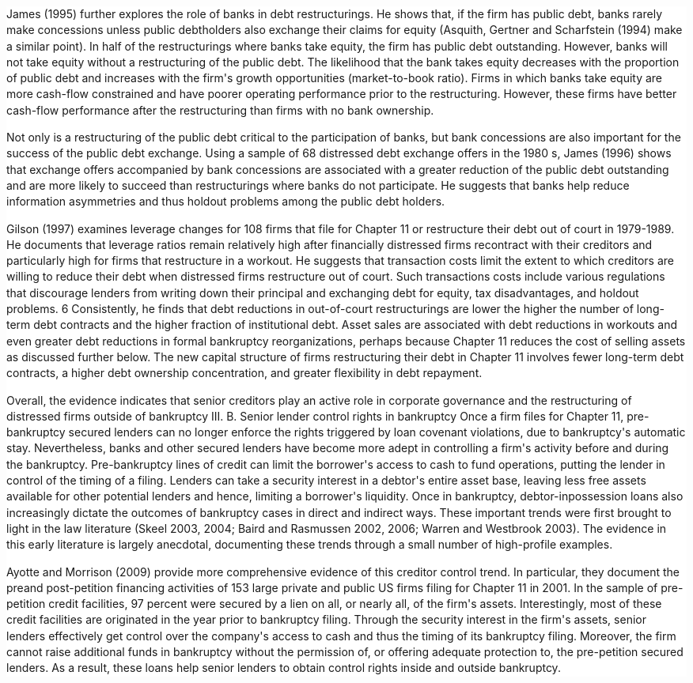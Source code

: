 James (1995) further explores the role of banks in debt restructurings. He shows that,  if the firm has public debt,  banks rarely make concessions unless public debtholders also exchange their claims for equity (Asquith,  Gertner and Scharfstein (1994) make a similar point). In half of the restructurings where banks take equity,  the firm has public debt outstanding. However,  banks will not take equity without a restructuring of the public debt. The likelihood that the bank takes equity decreases with the proportion of public debt and increases with the firm's growth opportunities (market-to-book ratio). Firms in which banks take equity are more cash-flow constrained and have poorer operating performance prior to the restructuring. However,  these firms have better cash-flow performance after the restructuring than firms with no bank ownership.

Not only is a restructuring of the public debt critical to the participation of banks,  but bank concessions are also important for the success of the public debt exchange. Using a sample of 68 distressed debt exchange offers in the 1980 s,  James (1996) shows that exchange offers accompanied by bank concessions are associated with a greater reduction of the public debt outstanding and are more likely to succeed than restructurings where banks do not participate. He suggests that banks help reduce information asymmetries and thus holdout problems among the public debt holders.

Gilson (1997) examines leverage changes for 108 firms that file for Chapter 11 or restructure their debt out of court in 1979-1989. He documents that leverage ratios remain relatively high after financially distressed firms recontract with their creditors and particularly high for firms that restructure in a workout. He suggests that transaction costs limit the extent to which creditors are willing to reduce their debt when distressed firms restructure out of court. Such transactions costs include various regulations that discourage lenders from writing down their principal and exchanging debt for equity,  tax disadvantages,  and holdout problems. 6 Consistently,  he finds that debt reductions in out-of-court restructurings are lower the higher the number of long-term debt contracts and the higher fraction of institutional debt. Asset sales are associated with debt reductions in workouts and even greater debt reductions in formal bankruptcy reorganizations,  perhaps because Chapter 11 reduces the cost of selling assets as discussed further below. The new capital structure of firms restructuring their debt in Chapter 11 involves fewer long-term debt contracts,  a higher debt ownership concentration,  and greater flexibility in debt repayment.

Overall,  the evidence indicates that senior creditors play an active role in corporate governance and the restructuring of distressed firms outside of bankruptcy III. B. Senior lender control rights in bankruptcy Once a firm files for Chapter 11,  pre-bankruptcy secured lenders can no longer enforce the rights triggered by loan covenant violations,  due to bankruptcy's automatic stay. Nevertheless,  banks and other secured lenders have become more adept in controlling a firm's activity before and during the bankruptcy. Pre-bankruptcy lines of credit can limit the borrower's access to cash to fund operations,  putting the lender in control of the timing of a filing. Lenders can take a security interest in a debtor's entire asset base,  leaving less free assets available for other potential lenders and hence,  limiting a borrower's liquidity. Once in bankruptcy,  debtor-inpossession loans also increasingly dictate the outcomes of bankruptcy cases in direct and indirect ways. These important trends were first brought to light in the law literature (Skeel 2003,  2004; Baird and Rasmussen 2002,  2006; Warren and Westbrook 2003). The evidence in this early literature is largely anecdotal,  documenting these trends through a small number of high-profile examples.

Ayotte and Morrison (2009) provide more comprehensive evidence of this creditor control trend. In particular,  they document the preand post-petition financing activities of 153 large private and public US firms filing for Chapter 11 in 2001. In the sample of pre-petition credit facilities,  97 percent were secured by a lien on all,  or nearly all,  of the firm's assets. Interestingly,  most of these credit facilities are originated in the year prior to bankruptcy filing. Through the security interest in the firm's assets,  senior lenders effectively get control over the company's access to cash and thus the timing of its bankruptcy filing. Moreover,  the firm cannot raise additional funds in bankruptcy without the permission of,  or offering adequate protection to,  the pre-petition secured lenders. As a result,  these loans help senior lenders to obtain control rights inside and outside bankruptcy.
